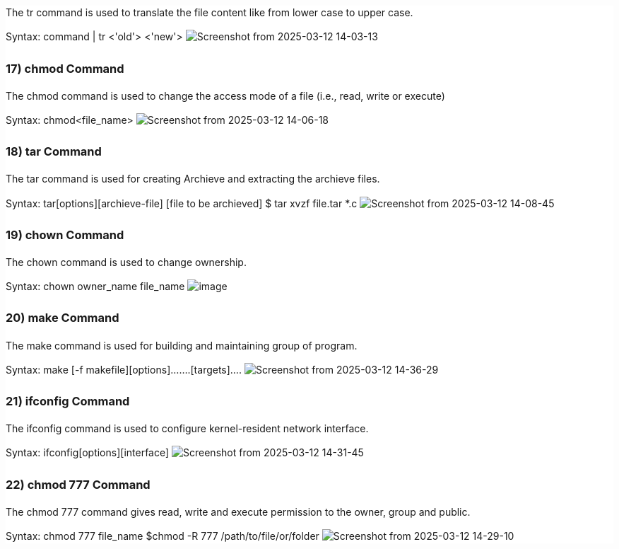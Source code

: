 The tr command is used to translate the file content like from lower case to upper case.

Syntax: command | tr <'old'> <'new'>
![Screenshot from 2025-03-12 14-03-13](https://github.com/user-attachments/assets/0be5c779-3c36-484c-b9d6-c03928d535a7)


### 17)	chmod Command

The chmod command is used to change the access mode of a file (i.e., read, write or execute)

Syntax: chmod<options><permissions><file_name>
![Screenshot from 2025-03-12 14-06-18](https://github.com/user-attachments/assets/b496cf9a-d1b0-4026-9d95-88be00f3c835)

### 18)	tar Command

The tar command is used for creating Archieve and extracting the archieve files.

Syntax: tar[options][archieve-file] [file to be archieved]
$ tar xvzf file.tar *.c
![Screenshot from 2025-03-12 14-08-45](https://github.com/user-attachments/assets/cd5fa012-5f83-4539-8b36-2da6f1cdfba7)

 
### 19)	chown Command

The chown command is used to change ownership.

Syntax: chown owner_name file_name
![image](https://github.com/user-attachments/assets/8814f5ae-23ee-411f-8383-0ac2a175b874)



### 20)	make Command

The make command is used for building and maintaining group of program.

Syntax: make [-f makefile][options]…….[targets]….
![Screenshot from 2025-03-12 14-36-29](https://github.com/user-attachments/assets/ce4cfd2d-7f5a-421f-be60-af885b574fa6)



### 21)	ifconfig Command

The ifconfig command is used to configure kernel-resident network interface.

Syntax: ifconfig[options][interface]
![Screenshot from 2025-03-12 14-31-45](https://github.com/user-attachments/assets/4ddf3532-2c94-48ea-866d-ec8c013b942e)



### 22)	chmod 777 Command

The chmod 777 command gives read, write and execute permission to the owner, group and public.

Syntax: chmod 777 file_name
$chmod -R 777 /path/to/file/or/folder
![Screenshot from 2025-03-12 14-29-10](https://github.com/user-attachments/assets/e24619be-b7c4-4605-96f3-33394061d0ec)
